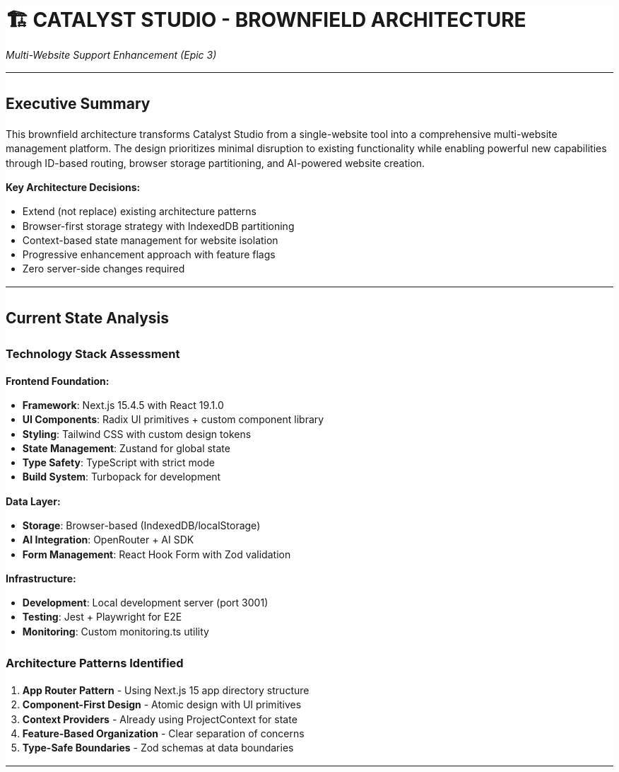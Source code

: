 # 🏗️ CATALYST STUDIO - BROWNFIELD ARCHITECTURE
*Multi-Website Support Enhancement (Epic 3)*

---

## Executive Summary

This brownfield architecture transforms Catalyst Studio from a single-website tool into a comprehensive multi-website management platform. The design prioritizes minimal disruption to existing functionality while enabling powerful new capabilities through ID-based routing, browser storage partitioning, and AI-powered website creation.

**Key Architecture Decisions:**
- Extend (not replace) existing architecture patterns
- Browser-first storage strategy with IndexedDB partitioning
- Context-based state management for website isolation
- Progressive enhancement approach with feature flags
- Zero server-side changes required

---

## Current State Analysis

### Technology Stack Assessment

**Frontend Foundation:**
- **Framework**: Next.js 15.4.5 with React 19.1.0
- **UI Components**: Radix UI primitives + custom component library
- **Styling**: Tailwind CSS with custom design tokens
- **State Management**: Zustand for global state
- **Type Safety**: TypeScript with strict mode
- **Build System**: Turbopack for development

**Data Layer:**
- **Storage**: Browser-based (IndexedDB/localStorage)
- **AI Integration**: OpenRouter + AI SDK
- **Form Management**: React Hook Form with Zod validation

**Infrastructure:**
- **Development**: Local development server (port 3001)
- **Testing**: Jest + Playwright for E2E
- **Monitoring**: Custom monitoring.ts utility

### Architecture Patterns Identified

1. **App Router Pattern** - Using Next.js 15 app directory structure
2. **Component-First Design** - Atomic design with UI primitives
3. **Context Providers** - Already using ProjectContext for state
4. **Feature-Based Organization** - Clear separation of concerns
5. **Type-Safe Boundaries** - Zod schemas at data boundaries

---